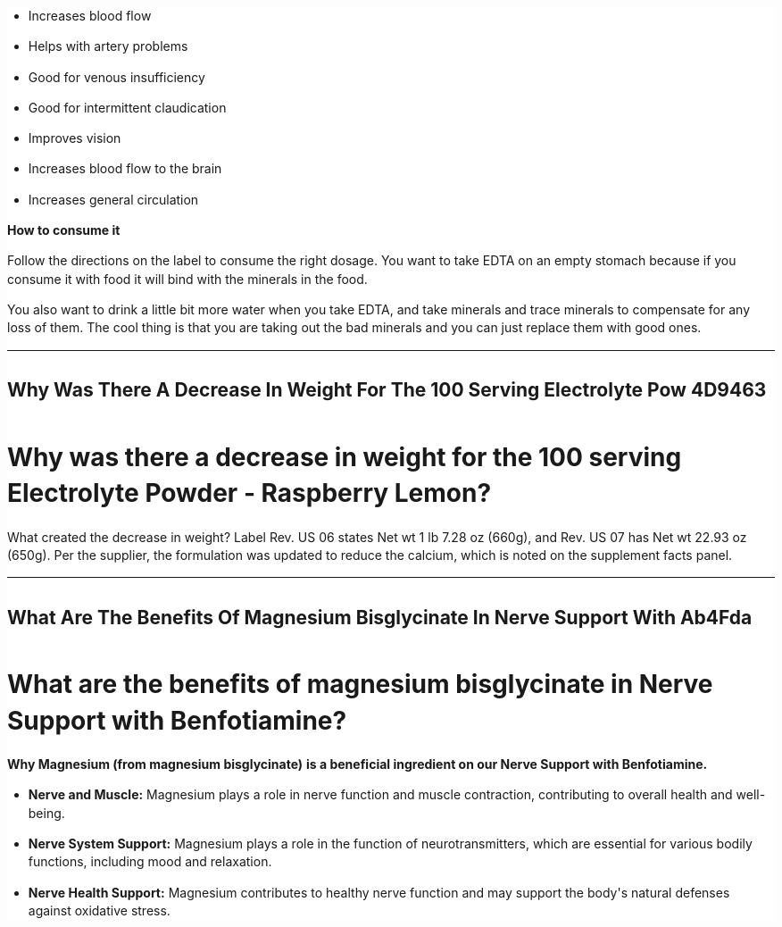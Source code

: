 - Increases blood flow

- Helps with artery problems

- Good for venous insufficiency

- Good for intermittent claudication

- Improves vision

- Increases blood flow to the brain

- Increases general circulation

**How to consume it**

Follow the directions on the label to consume the right dosage. You want to take EDTA on an empty stomach because if you consume it with food it will bind with the minerals in the food.

You also want to drink a little bit more water when you take EDTA, and take minerals and trace minerals to compensate for any loss of them. The cool thing is that you are taking out the bad minerals and you can just replace them with good ones.

---

## Why Was There A Decrease In Weight For The 100 Serving Electrolyte Pow 4D9463

# Why was there a decrease in weight for the 100 serving Electrolyte Powder - Raspberry Lemon?

What created the decrease in weight? Label Rev. US 06 states Net wt 1 lb 7.28 oz (660g), and Rev. US 07 has Net wt 22.93 oz (650g). Per the supplier, the formulation was updated to reduce the calcium, which is noted on the supplement facts panel.

---

## What Are The Benefits Of Magnesium Bisglycinate In Nerve Support With  Ab4Fda

# What are the benefits of magnesium bisglycinate in Nerve Support with Benfotiamine?

**Why Magnesium (from magnesium bisglycinate)** **is a beneficial ingredient on our Nerve Support with Benfotiamine.**

- **Nerve and Muscle:** Magnesium plays a role in nerve function and muscle contraction, contributing to overall health and well-being. 

- **Nerve System Support:** Magnesium plays a role in the function of neurotransmitters, which are essential for various bodily functions, including mood and relaxation. 

- **Nerve Health Support:** Magnesium contributes to healthy nerve function and may support the body's natural defenses against oxidative stress. 
